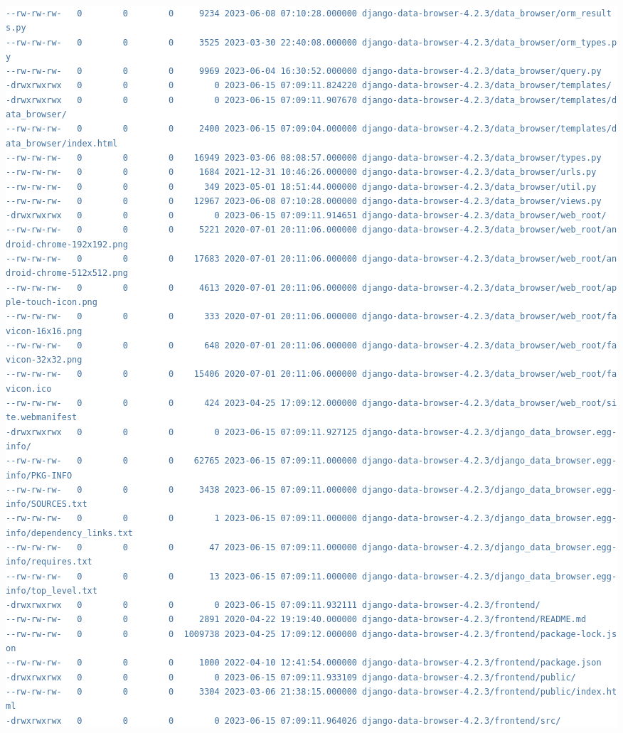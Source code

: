 ```diff
--rw-rw-rw-   0        0        0     9234 2023-06-08 07:10:28.000000 django-data-browser-4.2.3/data_browser/orm_results.py
--rw-rw-rw-   0        0        0     3525 2023-03-30 22:40:08.000000 django-data-browser-4.2.3/data_browser/orm_types.py
--rw-rw-rw-   0        0        0     9969 2023-06-04 16:30:52.000000 django-data-browser-4.2.3/data_browser/query.py
-drwxrwxrwx   0        0        0        0 2023-06-15 07:09:11.824220 django-data-browser-4.2.3/data_browser/templates/
-drwxrwxrwx   0        0        0        0 2023-06-15 07:09:11.907670 django-data-browser-4.2.3/data_browser/templates/data_browser/
--rw-rw-rw-   0        0        0     2400 2023-06-15 07:09:04.000000 django-data-browser-4.2.3/data_browser/templates/data_browser/index.html
--rw-rw-rw-   0        0        0    16949 2023-03-06 08:08:57.000000 django-data-browser-4.2.3/data_browser/types.py
--rw-rw-rw-   0        0        0     1684 2021-12-31 10:46:26.000000 django-data-browser-4.2.3/data_browser/urls.py
--rw-rw-rw-   0        0        0      349 2023-05-01 18:51:44.000000 django-data-browser-4.2.3/data_browser/util.py
--rw-rw-rw-   0        0        0    12967 2023-06-08 07:10:28.000000 django-data-browser-4.2.3/data_browser/views.py
-drwxrwxrwx   0        0        0        0 2023-06-15 07:09:11.914651 django-data-browser-4.2.3/data_browser/web_root/
--rw-rw-rw-   0        0        0     5221 2020-07-01 20:11:06.000000 django-data-browser-4.2.3/data_browser/web_root/android-chrome-192x192.png
--rw-rw-rw-   0        0        0    17683 2020-07-01 20:11:06.000000 django-data-browser-4.2.3/data_browser/web_root/android-chrome-512x512.png
--rw-rw-rw-   0        0        0     4613 2020-07-01 20:11:06.000000 django-data-browser-4.2.3/data_browser/web_root/apple-touch-icon.png
--rw-rw-rw-   0        0        0      333 2020-07-01 20:11:06.000000 django-data-browser-4.2.3/data_browser/web_root/favicon-16x16.png
--rw-rw-rw-   0        0        0      648 2020-07-01 20:11:06.000000 django-data-browser-4.2.3/data_browser/web_root/favicon-32x32.png
--rw-rw-rw-   0        0        0    15406 2020-07-01 20:11:06.000000 django-data-browser-4.2.3/data_browser/web_root/favicon.ico
--rw-rw-rw-   0        0        0      424 2023-04-25 17:09:12.000000 django-data-browser-4.2.3/data_browser/web_root/site.webmanifest
-drwxrwxrwx   0        0        0        0 2023-06-15 07:09:11.927125 django-data-browser-4.2.3/django_data_browser.egg-info/
--rw-rw-rw-   0        0        0    62765 2023-06-15 07:09:11.000000 django-data-browser-4.2.3/django_data_browser.egg-info/PKG-INFO
--rw-rw-rw-   0        0        0     3438 2023-06-15 07:09:11.000000 django-data-browser-4.2.3/django_data_browser.egg-info/SOURCES.txt
--rw-rw-rw-   0        0        0        1 2023-06-15 07:09:11.000000 django-data-browser-4.2.3/django_data_browser.egg-info/dependency_links.txt
--rw-rw-rw-   0        0        0       47 2023-06-15 07:09:11.000000 django-data-browser-4.2.3/django_data_browser.egg-info/requires.txt
--rw-rw-rw-   0        0        0       13 2023-06-15 07:09:11.000000 django-data-browser-4.2.3/django_data_browser.egg-info/top_level.txt
-drwxrwxrwx   0        0        0        0 2023-06-15 07:09:11.932111 django-data-browser-4.2.3/frontend/
--rw-rw-rw-   0        0        0     2891 2020-04-22 19:19:40.000000 django-data-browser-4.2.3/frontend/README.md
--rw-rw-rw-   0        0        0  1009738 2023-04-25 17:09:12.000000 django-data-browser-4.2.3/frontend/package-lock.json
--rw-rw-rw-   0        0        0     1000 2022-04-10 12:41:54.000000 django-data-browser-4.2.3/frontend/package.json
-drwxrwxrwx   0        0        0        0 2023-06-15 07:09:11.933109 django-data-browser-4.2.3/frontend/public/
--rw-rw-rw-   0        0        0     3304 2023-03-06 21:38:15.000000 django-data-browser-4.2.3/frontend/public/index.html
-drwxrwxrwx   0        0        0        0 2023-06-15 07:09:11.964026 django-data-browser-4.2.3/frontend/src/
```
